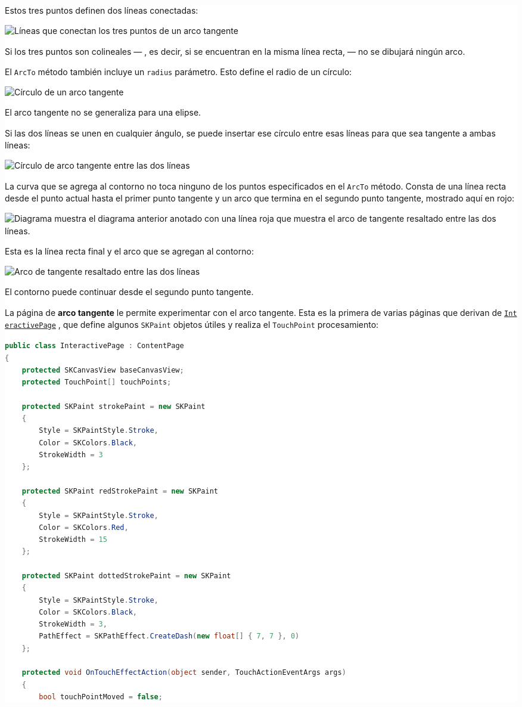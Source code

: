 Estos tres puntos definen dos líneas conectadas:

![Líneas que conectan los tres puntos de un arco tangente](arcs-images/tangentarcconnectinglines.png)

Si los tres puntos son colineales &mdash; , es decir, si se encuentran en la misma línea recta, &mdash; no se dibujará ningún arco.

El `ArcTo` método también incluye un `radius` parámetro. Esto define el radio de un círculo:

![Círculo de un arco tangente](arcs-images/tangentarccircle.png)

El arco tangente no se generaliza para una elipse.

Si las dos líneas se unen en cualquier ángulo, se puede insertar ese círculo entre esas líneas para que sea tangente a ambas líneas:

![Círculo de arco tangente entre las dos líneas](arcs-images/tangentarctangentcircle.png)

La curva que se agrega al contorno no toca ninguno de los puntos especificados en el `ArcTo` método. Consta de una línea recta desde el punto actual hasta el primer punto tangente y un arco que termina en el segundo punto tangente, mostrado aquí en rojo:

![Diagrama muestra el diagrama anterior anotado con una línea roja que muestra el arco de tangente resaltado entre las dos líneas.](arcs-images/tangentarchighlight.png)

Esta es la línea recta final y el arco que se agregan al contorno:

![Arco de tangente resaltado entre las dos líneas](arcs-images/tangentarc.png)

El contorno puede continuar desde el segundo punto tangente.

La página de **arco tangente** le permite experimentar con el arco tangente. Esta es la primera de varias páginas que derivan de [`InteractivePage`](https://github.com/xamarin/xamarin-forms-samples/blob/master/SkiaSharpForms/Demos/Demos/SkiaSharpFormsDemos/InteractivePage.cs) , que define algunos `SKPaint` objetos útiles y realiza el `TouchPoint` procesamiento:

```csharp
public class InteractivePage : ContentPage
{
    protected SKCanvasView baseCanvasView;
    protected TouchPoint[] touchPoints;

    protected SKPaint strokePaint = new SKPaint
    {
        Style = SKPaintStyle.Stroke,
        Color = SKColors.Black,
        StrokeWidth = 3
    };

    protected SKPaint redStrokePaint = new SKPaint
    {
        Style = SKPaintStyle.Stroke,
        Color = SKColors.Red,
        StrokeWidth = 15
    };

    protected SKPaint dottedStrokePaint = new SKPaint
    {
        Style = SKPaintStyle.Stroke,
        Color = SKColors.Black,
        StrokeWidth = 3,
        PathEffect = SKPathEffect.CreateDash(new float[] { 7, 7 }, 0)
    };

    protected void OnTouchEffectAction(object sender, TouchActionEventArgs args)
    {
        bool touchPointMoved = false;

```
